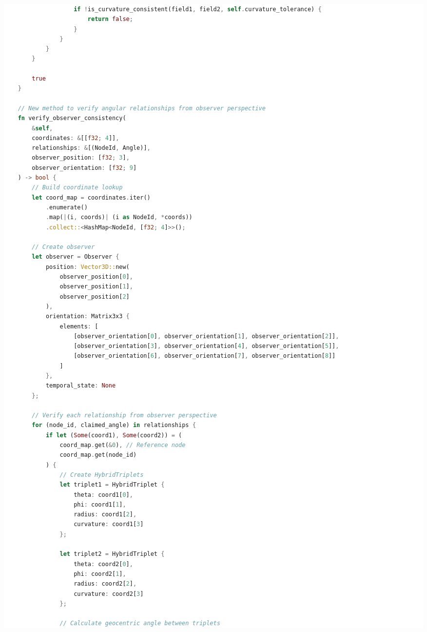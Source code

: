 ```rust
                    if !is_curvature_consistent(field1, field2, self.curvature_tolerance) {
                        return false;
                    }
                }
            }
        }
        
        true
    }
    
    // New method to verify angular relationships from observer perspective
    fn verify_observer_consistency(
        &self,
        coordinates: &[[f32; 4]],
        relationships: &[(NodeId, Angle)],
        observer_position: [f32; 3],
        observer_orientation: [f32; 9]
    ) -> bool {
        // Build coordinate lookup
        let coord_map = coordinates.iter()
            .enumerate()
            .map(|(i, coords)| (i as NodeId, *coords))
            .collect::<HashMap<NodeId, [f32; 4]>>();
        
        // Create observer
        let observer = Observer {
            position: Vector3D::new(
                observer_position[0],
                observer_position[1], 
                observer_position[2]
            ),
            orientation: Matrix3x3 {
                elements: [
                    [observer_orientation[0], observer_orientation[1], observer_orientation[2]],
                    [observer_orientation[3], observer_orientation[4], observer_orientation[5]],
                    [observer_orientation[6], observer_orientation[7], observer_orientation[8]]
                ]
            },
            temporal_state: None
        };
        
        // Verify each relationship from observer perspective
        for (node_id, claimed_angle) in relationships {
            if let (Some(coord1), Some(coord2)) = (
                coord_map.get(&0), // Reference node
                coord_map.get(node_id)
            ) {
                // Create HybridTriplets
                let triplet1 = HybridTriplet {
                    theta: coord1[0],
                    phi: coord1[1],
                    radius: coord1[2],
                    curvature: coord1[3]
                };
                
                let triplet2 = HybridTriplet {
                    theta: coord2[0],
                    phi: coord2[1],
                    radius: coord2[2],
                    curvature: coord2[3]
                };
                
                // Calculate geocentric angle between triplets
```